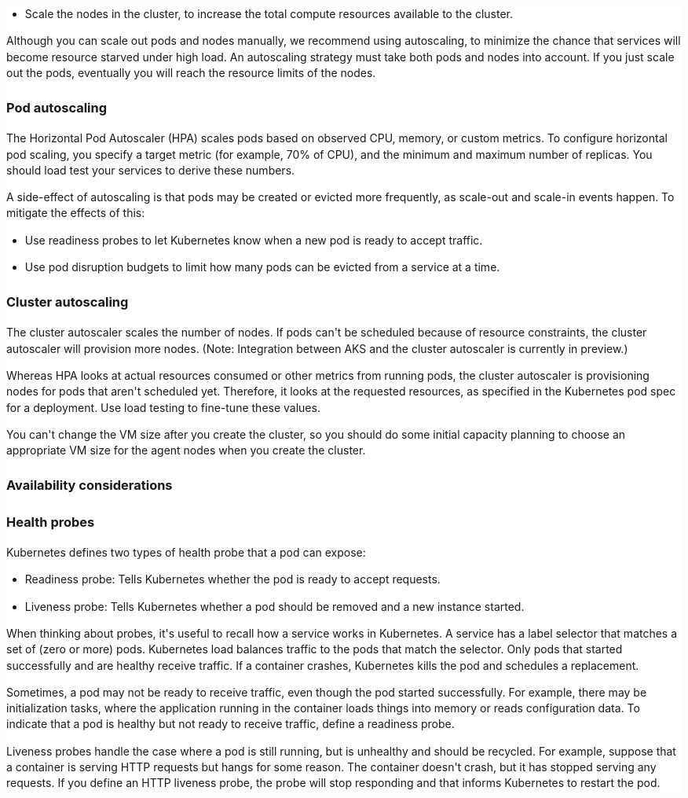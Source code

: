- Scale the nodes in the cluster, to increase the total compute resources available to the cluster.

Although you can scale out pods and nodes manually, we recommend using autoscaling, to minimize the chance that services will become resource starved under high load. An autoscaling strategy must take both pods and nodes into account. If you just scale out the pods, eventually you will reach the resource limits of the nodes. 

### Pod autoscaling

The Horizontal Pod Autoscaler (HPA) scales pods based on observed CPU, memory, or custom metrics. To configure horizontal pod scaling, you specify a target metric (for example, 70% of CPU), and the minimum and maximum number of replicas. You should load test your services to derive these numbers.

A side-effect of autoscaling is that pods may be created or evicted more frequently, as scale-out and scale-in events happen. To mitigate the effects of this:

- Use readiness probes to let Kubernetes know when a new pod is ready to accept traffic.

- Use pod disruption budgets to limit how many pods can be evicted from a service at a time.

### Cluster autoscaling

The cluster autoscaler scales the number of nodes. If pods can't be scheduled because of resource constraints, the cluster autoscaler will provision more nodes.  (Note: Integration between AKS and the cluster autoscaler is currently in preview.)

Whereas HPA looks at actual resources consumed or other metrics from running pods, the cluster autoscaler is provisioning nodes for pods that aren't scheduled yet. Therefore, it looks at the requested resources, as specified in the Kubernetes pod spec for a deployment. Use load testing to fine-tune these values.

You can't change the VM size after you create the cluster, so you should do some initial capacity planning to choose an appropriate VM size for the agent nodes when you create the cluster. 

### Availability considerations

### Health probes

Kubernetes defines two types of health probe that a pod can expose:

- Readiness probe: Tells Kubernetes whether the pod is ready to accept requests.

- Liveness probe: Tells Kubernetes whether a pod should be removed and a new instance started.

When thinking about probes, it's useful to recall how a service works in Kubernetes. A service has a label selector that matches a set of (zero or more) pods. Kubernetes load balances traffic to the pods that match the selector. Only pods that started successfully and are healthy receive traffic. If a container crashes, Kubernetes kills the pod and schedules a replacement.

Sometimes, a pod may not be ready to receive traffic, even though the pod started successfully. For example, there may be initialization tasks, where the application running in the container loads things into memory or reads configuration data. To indicate that a pod is healthy but not ready to receive traffic, define a readiness probe. 

Liveness probes handle the case where a pod is still running, but is unhealthy and should be recycled. For example, suppose that a container is serving HTTP requests but hangs for some reason. The container doesn't crash, but it has stopped serving any requests. If you define an HTTP liveness probe, the probe will stop responding and that informs Kubernetes to restart the pod.
